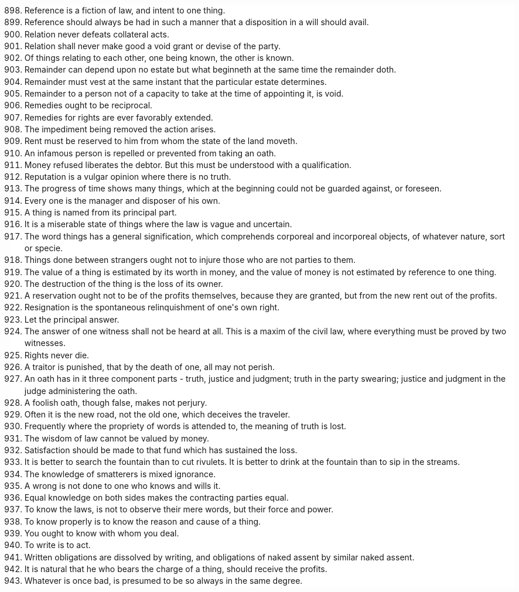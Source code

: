 898. Reference is a fiction of law, and intent to one thing.
899. Reference should always be had in such a manner that a disposition in a
will should avail.
900. Relation never defeats collateral acts.
901. Relation shall never make good a void grant or devise of the party.
902. Of things relating to each other, one being known, the other is known.
903. Remainder can depend upon no estate but what beginneth at the same time
the remainder doth.
904. Remainder must vest at the same instant that the particular estate
determines.
905. Remainder to a person not of a capacity to take at the time of appointing it,
is void.
906. Remedies ought to be reciprocal.
907. Remedies for rights are ever favorably extended.
908. The impediment being removed the action arises.
909. Rent must be reserved to him from whom the state of the land moveth.
910. An infamous person is repelled or prevented from taking an oath.
911. Money refused liberates the debtor. But this must be understood with a
qualification.
912. Reputation is a vulgar opinion where there is no truth.
913. The progress of time shows many things, which at the beginning could not
be guarded against, or foreseen.
914. Every one is the manager and disposer of his own.
915. A thing is named from its principal part.
916. It is a miserable state of things where the law is vague and uncertain.
917. The word things has a general signification, which comprehends corporeal
and incorporeal objects, of whatever nature, sort or specie.
918. Things done between strangers ought not to injure those who are not
parties to them.
919. The value of a thing is estimated by its worth in money, and the value of
money is not estimated by reference to one thing.
920. The destruction of the thing is the loss of its owner.
921. A reservation ought not to be of the profits themselves, because they are
granted, but from the new rent out of the profits.
922. Resignation is the spontaneous relinquishment of one's own right.
923. Let the principal answer.
924. The answer of one witness shall not be heard at all. This is a maxim of the
civil law, where everything must be proved by two witnesses.
925. Rights never die.
926. A traitor is punished, that by the death of one, all may not perish.
927. An oath has in it three component parts - truth, justice and judgment; truth
in the party swearing; justice and judgment in the judge administering the
oath.
928. A foolish oath, though false, makes not perjury.
929. Often it is the new road, not the old one, which deceives the traveler.
930. Frequently where the propriety of words is attended to, the meaning of
truth is lost.
931. The wisdom of law cannot be valued by money.
932. Satisfaction should be made to that fund which has sustained the loss.
933. It is better to search the fountain than to cut rivulets. It is better to drink at
the fountain than to sip in the streams.
934. The knowledge of smatterers is mixed ignorance.
935. A wrong is not done to one who knows and wills it.
936. Equal knowledge on both sides makes the contracting parties equal.
937. To know the laws, is not to observe their mere words, but their force and
power.
938. To know properly is to know the reason and cause of a thing.
939. You ought to know with whom you deal.
940. To write is to act.
941. Written obligations are dissolved by writing, and obligations of naked
assent by similar naked assent.
942. It is natural that he who bears the charge of a thing, should receive the
profits.
943. Whatever is once bad, is presumed to be so always in the same degree.